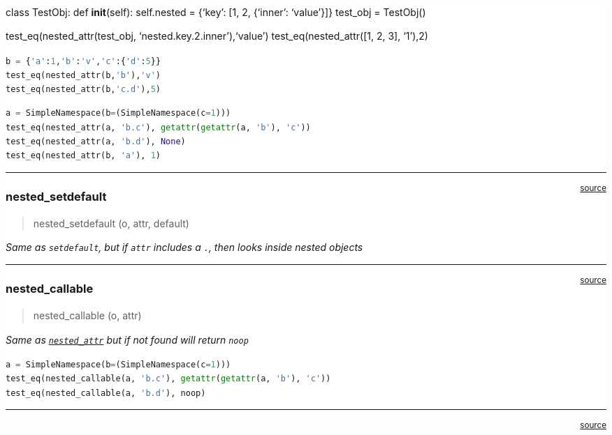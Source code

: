 class TestObj: def **init**(self): self.nested = {‘key’: \[1, 2,
{‘inner’: ‘value’}\]} test_obj = TestObj()

test_eq(nested_attr(test_obj, ‘nested.key.2.inner’),‘value’)
test_eq(nested_attr(\[1, 2, 3\], ‘1’),2)

``` python
b = {'a':1,'b':'v','c':{'d':5}}
test_eq(nested_attr(b,'b'),'v')
test_eq(nested_attr(b,'c.d'),5)
```

``` python
a = SimpleNamespace(b=(SimpleNamespace(c=1)))
test_eq(nested_attr(a, 'b.c'), getattr(getattr(a, 'b'), 'c'))
test_eq(nested_attr(a, 'b.d'), None)
test_eq(nested_attr(b, 'a'), 1)
```

------------------------------------------------------------------------

<a
href="https://github.com/AnswerDotAI/fastcore/blob/main/fastcore/basics.py#L774"
target="_blank" style="float:right; font-size:smaller">source</a>

### nested_setdefault

>  nested_setdefault (o, attr, default)

*Same as `setdefault`, but if `attr` includes a `.`, then looks inside
nested objects*

------------------------------------------------------------------------

<a
href="https://github.com/AnswerDotAI/fastcore/blob/main/fastcore/basics.py#L781"
target="_blank" style="float:right; font-size:smaller">source</a>

### nested_callable

>  nested_callable (o, attr)

*Same as
[`nested_attr`](https://fastcore.fast.ai/basics.html#nested_attr) but if
not found will return `noop`*

``` python
a = SimpleNamespace(b=(SimpleNamespace(c=1)))
test_eq(nested_callable(a, 'b.c'), getattr(getattr(a, 'b'), 'c'))
test_eq(nested_callable(a, 'b.d'), noop)
```

------------------------------------------------------------------------

<a
href="https://github.com/AnswerDotAI/fastcore/blob/main/fastcore/basics.py#L804"
target="_blank" style="float:right; font-size:smaller">source</a>
